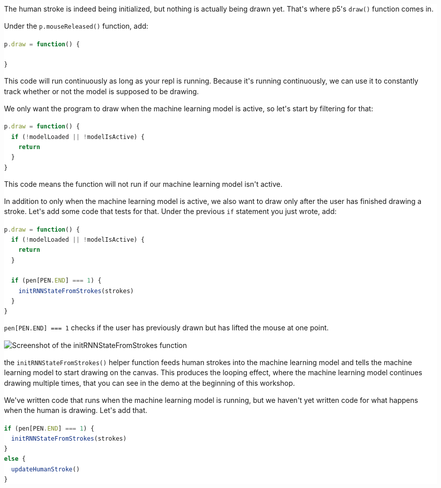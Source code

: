 The human stroke is indeed being initialized, but nothing is actually being drawn yet. That's where p5's `draw()` function comes in.

Under the `p.mouseReleased()` function, add:

```js
p.draw = function() {

}
```

This code will run continuously as long as your repl is running. Because it's running continuously, we can use it to constantly track whether or not the model is supposed to be drawing.

We only want the program to draw when the machine learning model is active, so let's start by filtering for that:

```js
p.draw = function() {
  if (!modelLoaded || !modelIsActive) {
    return
  }
}
```

This code means the function will not run if our machine learning model isn't active.

In addition to only when the machine learning model is active, we also want to draw only after the user has finished drawing a stroke. Let's add some code that tests for that. Under the previous `if` statement you just wrote, add:

```js
p.draw = function() {
  if (!modelLoaded || !modelIsActive) {
    return
  }
  
  if (pen[PEN.END] === 1) {
    initRNNStateFromStrokes(strokes)
  }
}
```

`pen[PEN.END] === 1` checks if the user has previously drawn but has lifted the mouse at one point.

![Screenshot of the initRNNStateFromStrokes function](https://cloud-lom2sp5bq.vercel.app/screen_shot_2020-09-21_at_5.11.37_pm.png)

the `initRNNStateFromStrokes()` helper function feeds human strokes into the machine learning model and tells the machine learning model to start drawing on the canvas. This produces the looping effect, where the machine learning model continues drawing multiple times, that you can see in the demo at the beginning of this workshop.

We've written code that runs when the machine learning model is running, but we haven't yet written code for what happens when the human is drawing. Let's add that.

```js
if (pen[PEN.END] === 1) {
  initRNNStateFromStrokes(strokes)
}
else {
  updateHumanStroke()
}
```

